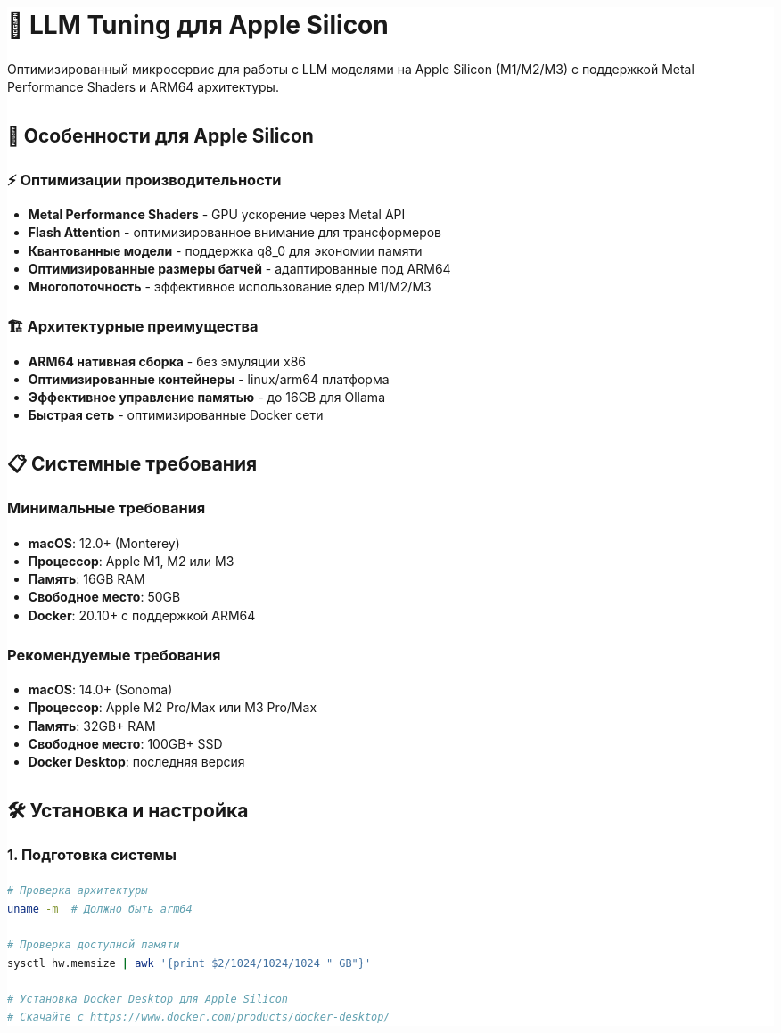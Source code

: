 # 🍎 LLM Tuning для Apple Silicon

Оптимизированный микросервис для работы с LLM моделями на Apple Silicon (M1/M2/M3) с поддержкой Metal Performance Shaders и ARM64 архитектуры.

## 🚀 Особенности для Apple Silicon

### ⚡ Оптимизации производительности
- **Metal Performance Shaders** - GPU ускорение через Metal API
- **Flash Attention** - оптимизированное внимание для трансформеров
- **Квантованные модели** - поддержка q8_0 для экономии памяти
- **Оптимизированные размеры батчей** - адаптированные под ARM64
- **Многопоточность** - эффективное использование ядер M1/M2/M3

### 🏗️ Архитектурные преимущества
- **ARM64 нативная сборка** - без эмуляции x86
- **Оптимизированные контейнеры** - linux/arm64 платформа
- **Эффективное управление памятью** - до 16GB для Ollama
- **Быстрая сеть** - оптимизированные Docker сети

## 📋 Системные требования

### Минимальные требования
- **macOS**: 12.0+ (Monterey)
- **Процессор**: Apple M1, M2 или M3
- **Память**: 16GB RAM
- **Свободное место**: 50GB
- **Docker**: 20.10+ с поддержкой ARM64

### Рекомендуемые требования
- **macOS**: 14.0+ (Sonoma)
- **Процессор**: Apple M2 Pro/Max или M3 Pro/Max
- **Память**: 32GB+ RAM
- **Свободное место**: 100GB+ SSD
- **Docker Desktop**: последняя версия

## 🛠️ Установка и настройка

### 1. Подготовка системы

```bash
# Проверка архитектуры
uname -m  # Должно быть arm64

# Проверка доступной памяти
sysctl hw.memsize | awk '{print $2/1024/1024/1024 " GB"}'

# Установка Docker Desktop для Apple Silicon
# Скачайте с https://www.docker.com/products/docker-desktop/
```
